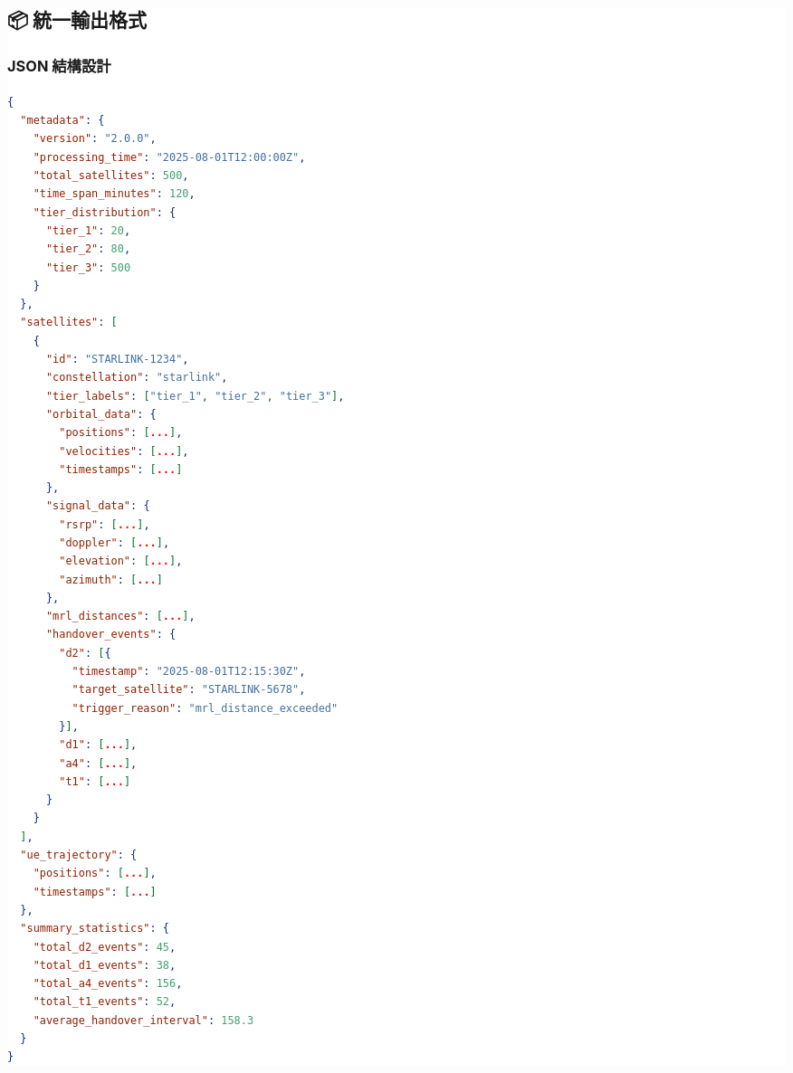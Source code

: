 ## 📦 統一輸出格式

### JSON 結構設計
```json
{
  "metadata": {
    "version": "2.0.0",
    "processing_time": "2025-08-01T12:00:00Z",
    "total_satellites": 500,
    "time_span_minutes": 120,
    "tier_distribution": {
      "tier_1": 20,
      "tier_2": 80,
      "tier_3": 500
    }
  },
  "satellites": [
    {
      "id": "STARLINK-1234",
      "constellation": "starlink",
      "tier_labels": ["tier_1", "tier_2", "tier_3"],
      "orbital_data": {
        "positions": [...],
        "velocities": [...],
        "timestamps": [...]
      },
      "signal_data": {
        "rsrp": [...],
        "doppler": [...],
        "elevation": [...],
        "azimuth": [...]
      },
      "mrl_distances": [...],
      "handover_events": {
        "d2": [{
          "timestamp": "2025-08-01T12:15:30Z",
          "target_satellite": "STARLINK-5678",
          "trigger_reason": "mrl_distance_exceeded"
        }],
        "d1": [...],
        "a4": [...],
        "t1": [...]
      }
    }
  ],
  "ue_trajectory": {
    "positions": [...],
    "timestamps": [...]
  },
  "summary_statistics": {
    "total_d2_events": 45,
    "total_d1_events": 38,
    "total_a4_events": 156,
    "total_t1_events": 52,
    "average_handover_interval": 158.3
  }
}
```
